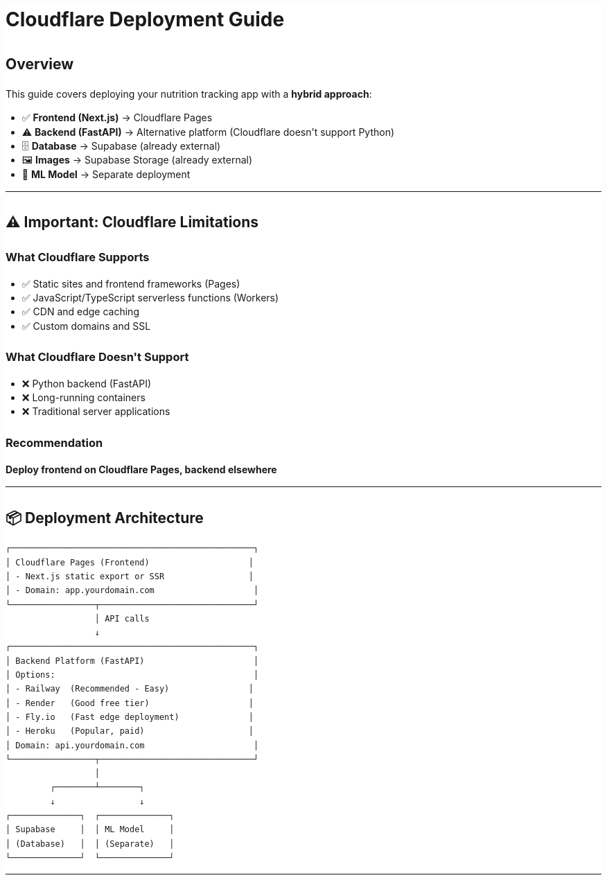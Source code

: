 # Cloudflare Deployment Guide

## Overview

This guide covers deploying your nutrition tracking app with a **hybrid approach**:
- ✅ **Frontend (Next.js)** → Cloudflare Pages
- ⚠️ **Backend (FastAPI)** → Alternative platform (Cloudflare doesn't support Python)
- 🗄️ **Database** → Supabase (already external)
- 🖼️ **Images** → Supabase Storage (already external)
- 🤖 **ML Model** → Separate deployment

---

## ⚠️ Important: Cloudflare Limitations

### What Cloudflare Supports
- ✅ Static sites and frontend frameworks (Pages)
- ✅ JavaScript/TypeScript serverless functions (Workers)
- ✅ CDN and edge caching
- ✅ Custom domains and SSL

### What Cloudflare Doesn't Support
- ❌ Python backend (FastAPI)
- ❌ Long-running containers
- ❌ Traditional server applications

### Recommendation
**Deploy frontend on Cloudflare Pages, backend elsewhere**

---

## 📦 Deployment Architecture

```
┌─────────────────────────────────────────────────┐
│ Cloudflare Pages (Frontend)                    │
│ - Next.js static export or SSR                 │
│ - Domain: app.yourdomain.com                    │
└─────────────────┬───────────────────────────────┘
                  │ API calls
                  ↓
┌─────────────────────────────────────────────────┐
│ Backend Platform (FastAPI)                      │
│ Options:                                        │
│ - Railway  (Recommended - Easy)                │
│ - Render   (Good free tier)                    │
│ - Fly.io   (Fast edge deployment)              │
│ - Heroku   (Popular, paid)                     │
│ Domain: api.yourdomain.com                      │
└─────────────────┬───────────────────────────────┘
                  │
         ┌────────┴────────┐
         ↓                 ↓
┌──────────────┐  ┌──────────────┐
│ Supabase     │  │ ML Model     │
│ (Database)   │  │ (Separate)   │
└──────────────┘  └──────────────┘
```

---